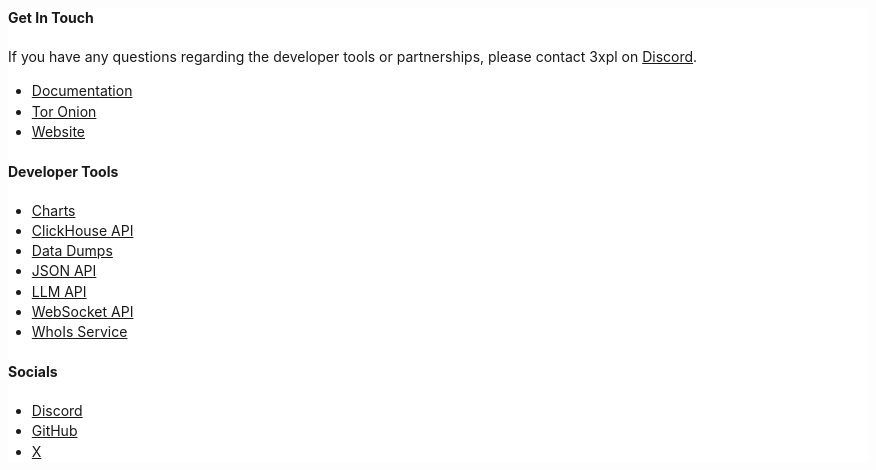 #### Get In Touch

If you have any questions regarding the developer tools or partnerships, please contact 3xpl on [Discord](https://3xpl.com/discord).

- [Documentation](https://3xpl.com/data)
- [Tor Onion](http://3xplor3rzajysy4j5fi3g3k27vivfcw75zjxdb2tg2wpz3i4cdiyhxyd.onion)
- [Website](https://3xpl.com)

#### Developer Tools

- [Charts](https://3xpl.com/charts)
- [ClickHouse API](https://3xpl.com/data/clickhouse-api)
- [Data Dumps](https://3xpl.com/data/dumps)
- [JSON API](https://3xpl.com/data/json-api)
- [LLM API](https://3xpl.ai/)
- [WebSocket API](https://3xpl.com/data/websocket-api)
- [WhoIs Service](https://3xpl.com/search?q=vitalik.eth)

#### Socials

- [Discord](https://3xpl.com/discord)
- [GitHub](https://github.com/3xplcom)
- [X](https://twitter.com/3xplcom)
